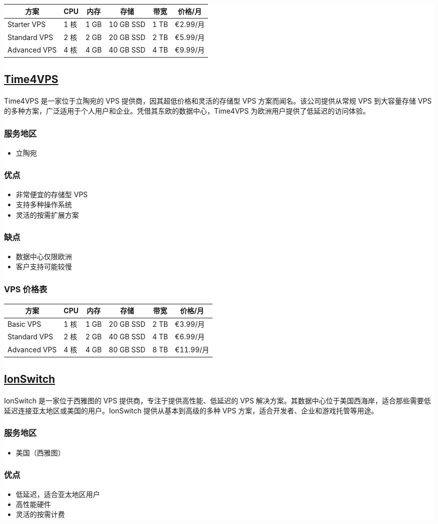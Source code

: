 | 方案 | CPU | 内存 | 存储 | 带宽 | 价格/月 |
| --- | --- | --- | --- | --- | --- |
| Starter VPS | 1 核 | 1 GB | 10 GB SSD | 1 TB | €2.99/月 |
| Standard VPS | 2 核 | 2 GB | 20 GB SSD | 2 TB | €5.99/月 |
| Advanced VPS | 4 核 | 4 GB | 40 GB SSD | 4 TB | €9.99/月 |

## [Time4VPS](https://www.time4vps.com/)

Time4VPS 是一家位于立陶宛的 VPS 提供商，因其超低价格和灵活的存储型 VPS 方案而闻名。该公司提供从常规 VPS 到大容量存储 VPS 的多种方案，广泛适用于个人用户和企业。凭借其东欧的数据中心，Time4VPS 为欧洲用户提供了低延迟的访问体验。

### 服务地区

- 立陶宛

### 优点

- 非常便宜的存储型 VPS
- 支持多种操作系统
- 灵活的按需扩展方案

### 缺点

- 数据中心仅限欧洲
- 客户支持可能较慢

### VPS 价格表

| 方案 | CPU | 内存 | 存储 | 带宽 | 价格/月 |
| --- | --- | --- | --- | --- | --- |
| Basic VPS | 1 核 | 1 GB | 20 GB SSD | 2 TB | €3.99/月 |
| Standard VPS | 2 核 | 2 GB | 40 GB SSD | 4 TB | €6.99/月 |
| Advanced VPS | 4 核 | 4 GB | 80 GB SSD | 8 TB | €11.99/月 |

## [IonSwitch](https://ionswitch.com/)

IonSwitch 是一家位于西雅图的 VPS 提供商，专注于提供高性能、低延迟的 VPS 解决方案。其数据中心位于美国西海岸，适合那些需要低延迟连接亚太地区或美国的用户。IonSwitch 提供从基本到高级的多种 VPS 方案，适合开发者、企业和游戏托管等用途。

### 服务地区

- 美国（西雅图）

### 优点

- 低延迟，适合亚太地区用户
- 高性能硬件
- 灵活的按需计费
